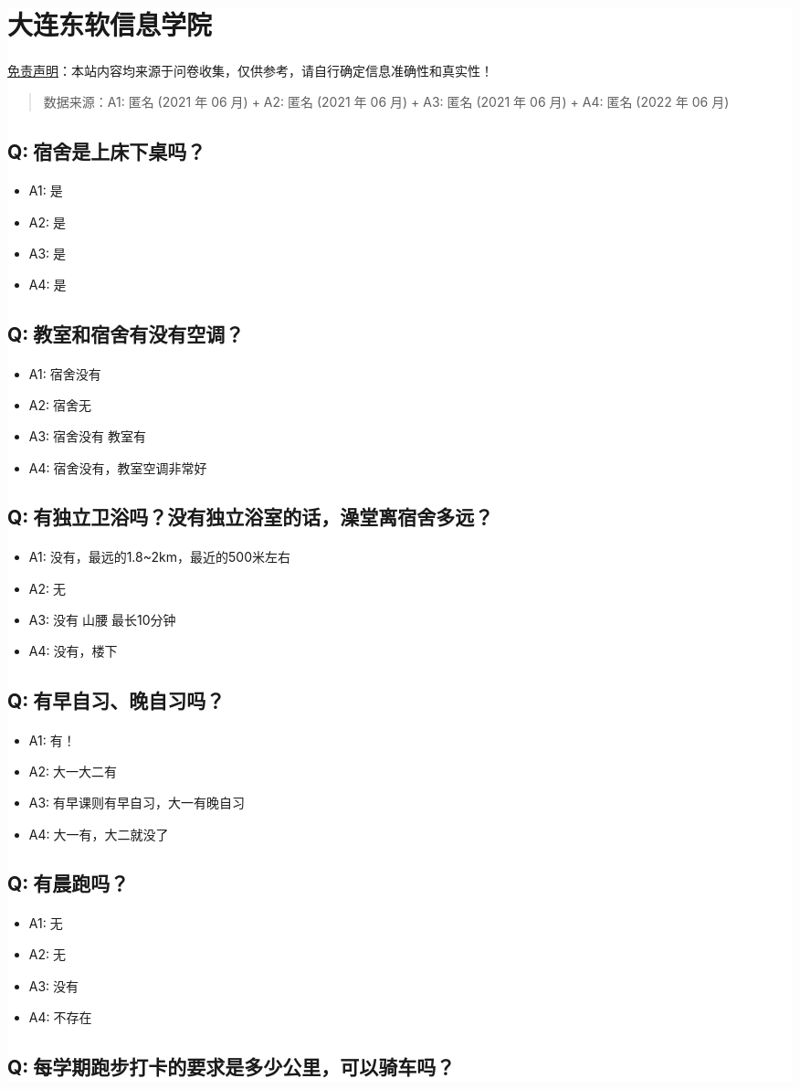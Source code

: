 # 大连东软信息学院

[免责声明](https://colleges.chat/#_3)：本站内容均来源于问卷收集，仅供参考，请自行确定信息准确性和真实性！

> 数据来源：A1: 匿名 (2021 年 06 月) + A2: 匿名 (2021 年 06 月) + A3: 匿名 (2021 年 06 月) + A4: 匿名 (2022 年 06 月)

## Q: 宿舍是上床下桌吗？

- A1: 是

- A2: 是

- A3: 是

- A4: 是

## Q: 教室和宿舍有没有空调？

- A1: 宿舍没有

- A2: 宿舍无

- A3: 宿舍没有 教室有

- A4: 宿舍没有，教室空调非常好

## Q: 有独立卫浴吗？没有独立浴室的话，澡堂离宿舍多远？

- A1: 没有，最远的1.8\~2km，最近的500米左右

- A2: 无

- A3: 没有 山腰 最长10分钟

- A4: 没有，楼下

## Q: 有早自习、晚自习吗？

- A1: 有！

- A2: 大一大二有

- A3: 有早课则有早自习，大一有晚自习

- A4: 大一有，大二就没了

## Q: 有晨跑吗？

- A1: 无

- A2: 无

- A3: 没有

- A4: 不存在

## Q: 每学期跑步打卡的要求是多少公里，可以骑车吗？
